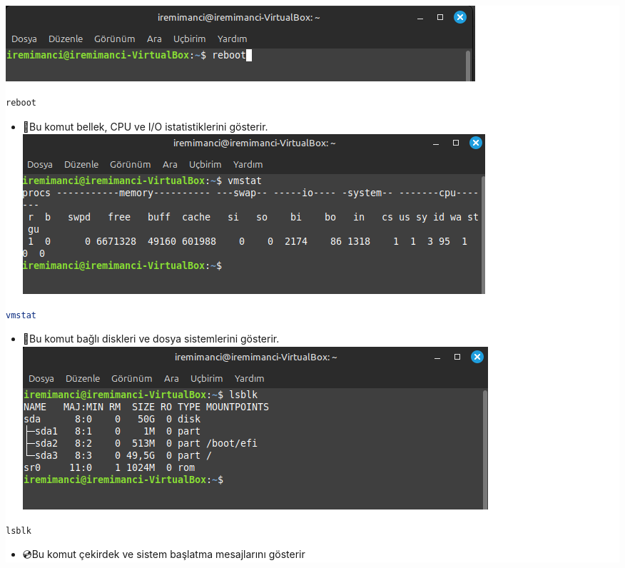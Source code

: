![açıklayıcı](/irem%20resim/reboot.png)
```bash
reboot
``` 
- 📀Bu komut bellek, CPU ve I/O istatistiklerini gösterir.
![açıklayıcı](/irem%20resim/vmstat.png)
```bash
vmstat
``` 
- 📀Bu komut bağlı diskleri ve dosya sistemlerini gösterir.
![açıklayıcı](/irem%20resim/lsblk.png)
```bash
lsblk
``` 
- 💿Bu komut çekirdek ve sistem başlatma mesajlarını gösterir